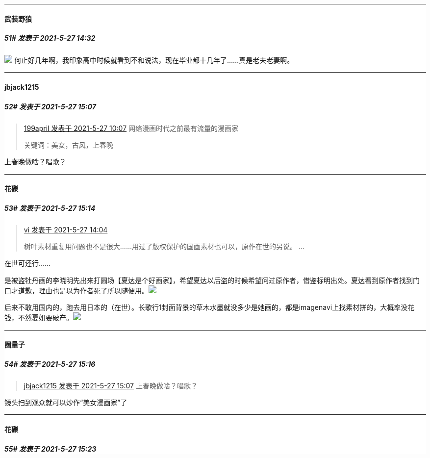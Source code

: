 
*****

####  武装野狼  
##### 51#       发表于 2021-5-27 14:32


<img src="https://static.saraba1st.com/image/smiley/face2017/013.png" referrerpolicy="no-referrer"> 何止好几年啊，我印象高中时候就看到不和说法，现在毕业都十几年了……真是老夫老妻啊。


*****

####  jbjack1215  
##### 52#       发表于 2021-5-27 15:07


<blockquote><a href="httphttps://bbs.saraba1st.com/2b/forum.php?mod=redirect&amp;goto=findpost&amp;pid=51385421&amp;ptid=2006294" target="_blank">199april 发表于 2021-5-27 10:07</a>
网络漫画时代之前最有流量的漫画家


关键词：美女，古风，上春晚</blockquote>
上春晚做啥？唱歌？


*****

####  花礫  
##### 53#       发表于 2021-5-27 15:14


<blockquote><a href="httphttps://bbs.saraba1st.com/2b/forum.php?mod=redirect&amp;goto=findpost&amp;pid=51388577&amp;ptid=2006294" target="_blank">vi 发表于 2021-5-27 14:04</a>

树叶素材重复用问题也不是很大......用过了版权保护的国画素材也可以，原作在世的另说。 ...</blockquote>
在世可还行……

是被盗牡丹画的李晓明先出来打圆场【夏达是个好画家】，希望夏达以后盗的时候希望问过原作者，借鉴标明出处。夏达看到原作者找到门口才道歉，理由也是以为作者死了所以随便用。<img src="https://static.saraba1st.com/image/smiley/face2017/214.gif" referrerpolicy="no-referrer">

后来不敢用国内的，跑去用日本的（在世）。长歌行1封面背景的草木水墨就没多少是她画的，都是imagenavi上找素材拼的，大概率没花钱，不然夏姐要破产。<img src="https://static.saraba1st.com/image/smiley/face2017/065.png" referrerpolicy="no-referrer">


*****

####  圈量子  
##### 54#       发表于 2021-5-27 15:16


<blockquote><a href="httphttps://bbs.saraba1st.com/2b/forum.php?mod=redirect&amp;goto=findpost&amp;pid=51389204&amp;ptid=2006294" target="_blank">jbjack1215 发表于 2021-5-27 15:07</a>
上春晚做啥？唱歌？</blockquote>
镜头扫到观众就可以炒作“美女漫画家”了


*****

####  花礫  
##### 55#       发表于 2021-5-27 15:23
